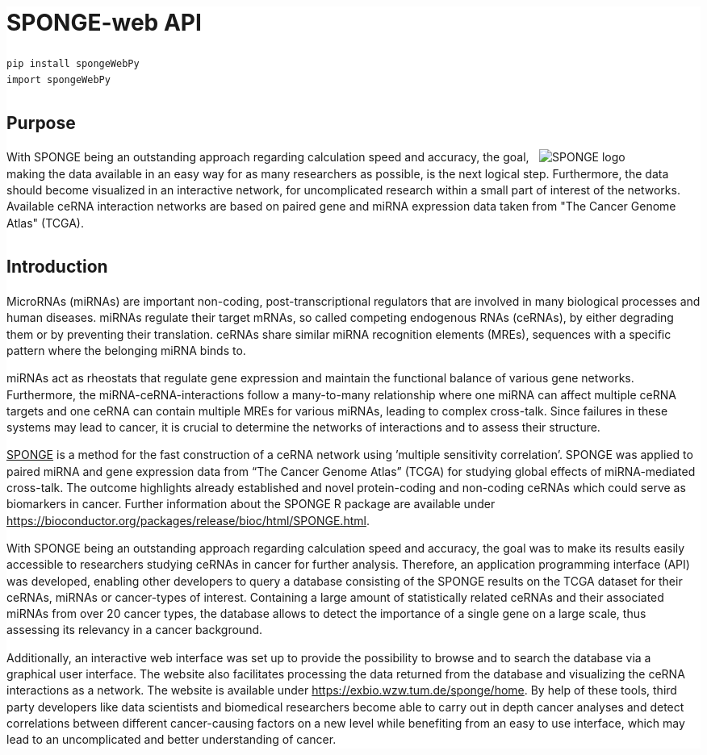 # SPONGE-web API
```
pip install spongeWebPy
import spongeWebPy
```

## Purpose

<div style="float:right;"><img src="https://raw.githubusercontent.com/biomedbigdata/SPONGE-web-frontend/master/src/assets/img/Sponge-logo-new-darkened.png" alt="SPONGE logo" style="width: 200px; display: block; margin-left: auto; margin-right: auto;"/></div>

With SPONGE being an outstanding approach regarding calculation speed and accuracy, the goal, making the data available in an easy way for as many researchers as possible, is the next logical step. 
Furthermore, the data should become visualized in an interactive network, for uncomplicated research within a small part of interest of the networks. Available ceRNA interaction networks are based on paired gene and miRNA expression data taken from "The Cancer Genome Atlas" (TCGA). 

## Introduction

MicroRNAs (miRNAs) are important non-coding, post-transcriptional regulators that are involved in many biological processes and human diseases. miRNAs regulate their target mRNAs, so called competing endogenous RNAs (ceRNAs), by either degrading them or by preventing their translation. ceRNAs share similar miRNA recognition elements (MREs), sequences with a specific pattern where the belonging miRNA binds to.

miRNAs act as rheostats that regulate gene expression and maintain the functional balance of various gene networks. Furthermore, the miRNA-ceRNA-interactions follow a many-to-many relationship where one miRNA can affect multiple ceRNA targets and one ceRNA can contain multiple MREs for various miRNAs, leading to complex cross-talk. Since failures in these systems may lead to cancer, it is crucial to determine the networks of interactions and to assess their structure.

[SPONGE](https://academic.oup.com/bioinformatics/article/35/14/i596/5529172) is a method for the fast construction of a ceRNA network using ’multiple sensitivity correlation’. SPONGE was applied to paired miRNA and gene expression data from “The Cancer Genome Atlas” (TCGA) for studying global effects of miRNA-mediated cross-talk. The outcome highlights already established and novel protein-coding and non-coding ceRNAs which could serve as biomarkers in cancer. Further information about the SPONGE R package are available under https://bioconductor.org/packages/release/bioc/html/SPONGE.html.

With SPONGE being an outstanding approach regarding calculation speed and accuracy, the goal was to make its results easily accessible to researchers studying ceRNAs in cancer for further analysis. Therefore, an application programming interface (API) was developed, enabling other developers to query a database consisting of the SPONGE results on the TCGA dataset for their ceRNAs, miRNAs or cancer-types of interest. Containing a large amount of statistically related ceRNAs and their associated miRNAs from over 20 cancer types, the database allows to detect the importance of a single gene on a large scale, thus assessing its relevancy in a cancer background.

Additionally, an interactive web interface was set up to provide the possibility to browse and to search the database via a graphical user interface. The website also facilitates processing the data returned from the database and visualizing the ceRNA interactions as a network. The website is available under https://exbio.wzw.tum.de/sponge/home.
By help of these tools, third party developers like data scientists and biomedical researchers become able to carry out in depth cancer analyses and detect correlations between different cancer-causing factors on a new level while benefiting from an easy to use interface, which may lead to an uncomplicated and better understanding of cancer.
